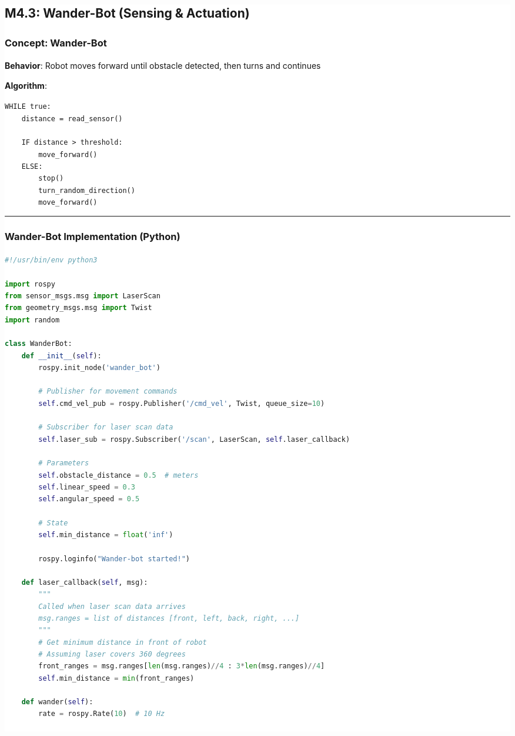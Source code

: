 
## M4.3: Wander-Bot (Sensing & Actuation)

### Concept: Wander-Bot

**Behavior**: Robot moves forward until obstacle detected, then turns and continues

**Algorithm**:
```
WHILE true:
    distance = read_sensor()
    
    IF distance > threshold:
        move_forward()
    ELSE:
        stop()
        turn_random_direction()
        move_forward()
```

---

### Wander-Bot Implementation (Python)

```python
#!/usr/bin/env python3

import rospy
from sensor_msgs.msg import LaserScan
from geometry_msgs.msg import Twist
import random

class WanderBot:
    def __init__(self):
        rospy.init_node('wander_bot')
        
        # Publisher for movement commands
        self.cmd_vel_pub = rospy.Publisher('/cmd_vel', Twist, queue_size=10)
        
        # Subscriber for laser scan data
        self.laser_sub = rospy.Subscriber('/scan', LaserScan, self.laser_callback)
        
        # Parameters
        self.obstacle_distance = 0.5  # meters
        self.linear_speed = 0.3
        self.angular_speed = 0.5
        
        # State
        self.min_distance = float('inf')
        
        rospy.loginfo("Wander-bot started!")
        
    def laser_callback(self, msg):
        """
        Called when laser scan data arrives
        msg.ranges = list of distances [front, left, back, right, ...]
        """
        # Get minimum distance in front of robot
        # Assuming laser covers 360 degrees
        front_ranges = msg.ranges[len(msg.ranges)//4 : 3*len(msg.ranges)//4]
        self.min_distance = min(front_ranges)
        
    def wander(self):
        rate = rospy.Rate(10)  # 10 Hz
        
```